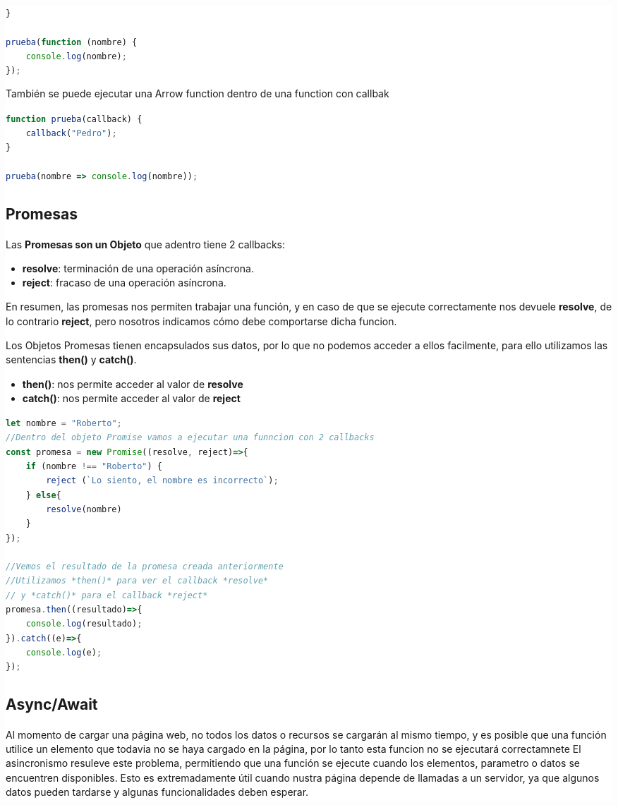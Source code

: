 ```js
}

prueba(function (nombre) {
    console.log(nombre);
});
```
También se puede ejecutar una Arrow function dentro de una function con callbak
```js
function prueba(callback) {
    callback("Pedro");
}

prueba(nombre => console.log(nombre));
```

## Promesas
Las **Promesas son un Objeto** que adentro tiene 2 callbacks:
- **resolve**: terminación de una operación asíncrona.
- **reject**: fracaso de una operación asíncrona.

En resumen, las promesas nos permiten trabajar una función, y en caso de que se ejecute correctamente nos devuele **resolve**, de lo contrario **reject**, pero nosotros indicamos cómo debe comportarse dicha funcion.

Los Objetos Promesas tienen encapsulados sus datos, por lo que no podemos acceder a ellos facilmente, para ello utilizamos las sentencias **then()** y **catch()**.

- **then()**: nos permite acceder al valor de **resolve**
- **catch()**: nos permite acceder al valor de **reject**

```js
let nombre = "Roberto";
//Dentro del objeto Promise vamos a ejecutar una funncion con 2 callbacks
const promesa = new Promise((resolve, reject)=>{
    if (nombre !== "Roberto") {
        reject (`Lo siento, el nombre es incorrecto`);
    } else{
        resolve(nombre)
    }
});

//Vemos el resultado de la promesa creada anteriormente
//Utilizamos *then()* para ver el callback *resolve* 
// y *catch()* para el callback *reject*
promesa.then((resultado)=>{
    console.log(resultado);
}).catch((e)=>{
    console.log(e);
});
```
## Async/Await
Al momento de cargar una página web, no todos los datos o recursos se cargarán al mismo tiempo, y es posible que una función utilice un elemento que todavia no se haya cargado en la página, por lo tanto esta funcion no se ejecutará correctamnete
El asincronismo resuleve este problema, permitiendo que una función se ejecute cuando los elementos, parametro o datos se encuentren disponibles.
Esto es extremadamente útil cuando nustra página depende de llamadas a un servidor, ya que algunos datos pueden tardarse y algunas funcionalidades deben esperar.
